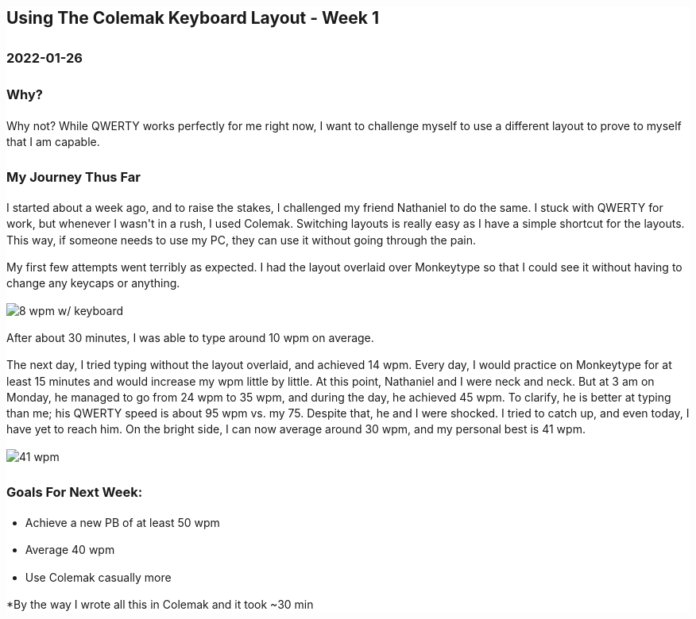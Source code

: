 

## Using The Colemak Keyboard Layout - Week 1

### 2022-01-26

### Why?

Why not? While QWERTY works perfectly for me right now, I want to challenge myself to use a different layout to prove to myself that I am capable.

### My Journey Thus Far

I started about a week ago, and to raise the stakes, I challenged my friend Nathaniel to do the same. I stuck with QWERTY for work, but whenever I wasn't in a rush, I used Colemak. Switching layouts is really easy as I have a simple shortcut for the layouts. This way, if someone needs to use my PC, they can use it without going through the pain.

My first few attempts went terribly as expected. I had the layout overlaid over Monkeytype so that I could see it without having to change any keycaps or anything.

<img src="../assets/images/8wpm.png" alt="8 wpm w/ keyboard" width="100%" loading="lazy"/>

After about 30 minutes, I was able to type around 10 wpm on average.

The next day, I tried typing without the layout overlaid, and achieved 14 wpm. Every day, I would practice on Monkeytype for at least 15 minutes and would increase my wpm little by little. At this point, Nathaniel and I were neck and neck. But at 3 am on Monday, he managed to go from 24 wpm to 35 wpm, and during the day, he achieved 45 wpm. To clarify, he is better at typing than me; his QWERTY speed is about 95 wpm vs. my 75. Despite that, he and I were shocked. I tried to catch up, and even today, I have yet to reach him. On the bright side, I can now average around 30 wpm, and my personal best is 41 wpm.

<img src="../assets/images/41wpm.png" alt="41 wpm" width="100%" loading="lazy"/>

### Goals For Next Week:

- Achieve a new PB of at least 50 wpm

- Average 40 wpm

- Use Colemak casually more

\*By the way I wrote all this in Colemak and it took ~30 min
